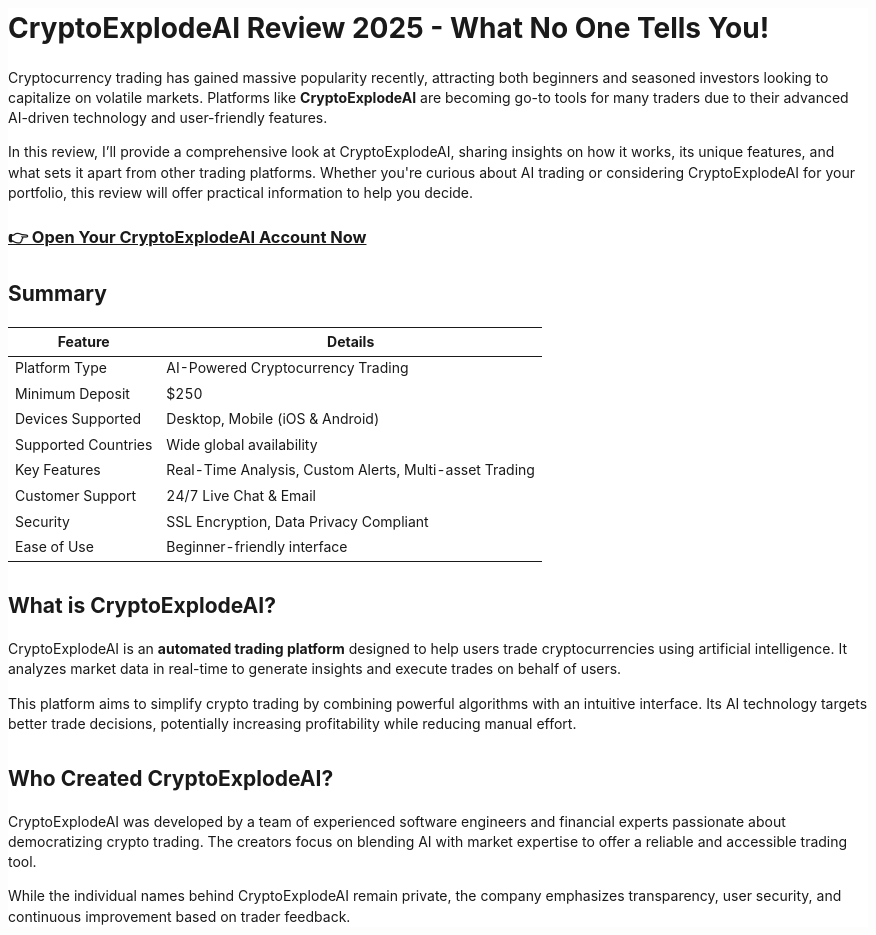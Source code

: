 # CryptoExplodeAI Review 2025 - What No One Tells You!
 

Cryptocurrency trading has gained massive popularity recently, attracting both beginners and seasoned investors looking to capitalize on volatile markets. Platforms like **CryptoExplodeAI** are becoming go-to tools for many traders due to their advanced AI-driven technology and user-friendly features.

In this review, I’ll provide a comprehensive look at CryptoExplodeAI, sharing insights on how it works, its unique features, and what sets it apart from other trading platforms. Whether you're curious about AI trading or considering CryptoExplodeAI for your portfolio, this review will offer practical information to help you decide.

### [👉 Open Your CryptoExplodeAI Account Now](https://is.gd/3jmheu)
## Summary

| Feature                   | Details                                |
|---------------------------|--------------------------------------|
| Platform Type             | AI-Powered Cryptocurrency Trading    |
| Minimum Deposit           | $250                                 |
| Devices Supported         | Desktop, Mobile (iOS & Android)      |
| Supported Countries       | Wide global availability              |
| Key Features              | Real-Time Analysis, Custom Alerts, Multi-asset Trading |
| Customer Support          | 24/7 Live Chat & Email                |
| Security                  | SSL Encryption, Data Privacy Compliant |
| Ease of Use               | Beginner-friendly interface           |

## What is CryptoExplodeAI?

CryptoExplodeAI is an **automated trading platform** designed to help users trade cryptocurrencies using artificial intelligence. It analyzes market data in real-time to generate insights and execute trades on behalf of users.

This platform aims to simplify crypto trading by combining powerful algorithms with an intuitive interface. Its AI technology targets better trade decisions, potentially increasing profitability while reducing manual effort.

## Who Created CryptoExplodeAI?

CryptoExplodeAI was developed by a team of experienced software engineers and financial experts passionate about democratizing crypto trading. The creators focus on blending AI with market expertise to offer a reliable and accessible trading tool.

While the individual names behind CryptoExplodeAI remain private, the company emphasizes transparency, user security, and continuous improvement based on trader feedback.
